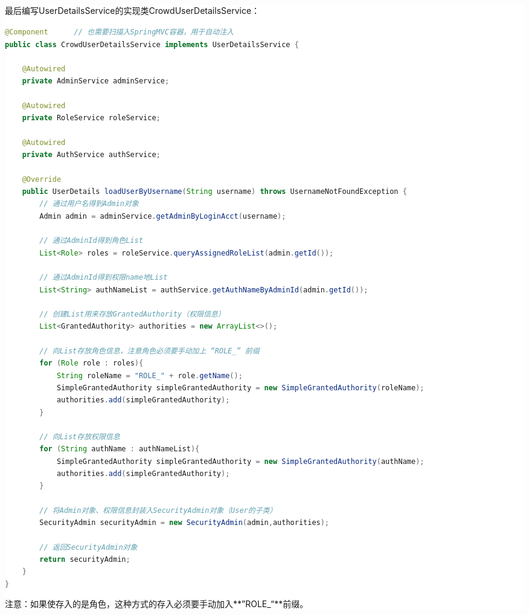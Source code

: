 
最后编写UserDetailsService的实现类CrowdUserDetailsService：

```java
@Component		// 也需要扫描入SpringMVC容器，用于自动注入
public class CrowdUserDetailsService implements UserDetailsService {

    @Autowired
    private AdminService adminService;

    @Autowired
    private RoleService roleService;

    @Autowired
    private AuthService authService;

    @Override
    public UserDetails loadUserByUsername(String username) throws UsernameNotFoundException {
        // 通过用户名得到Admin对象
        Admin admin = adminService.getAdminByLoginAcct(username);

        // 通过AdminId得到角色List
        List<Role> roles = roleService.queryAssignedRoleList(admin.getId());

        // 通过AdminId得到权限name地List
        List<String> authNameList = authService.getAuthNameByAdminId(admin.getId());

        // 创建List用来存放GrantedAuthority（权限信息）
        List<GrantedAuthority> authorities = new ArrayList<>();

        // 向List存放角色信息，注意角色必须要手动加上 “ROLE_” 前缀
        for (Role role : roles){
            String roleName = "ROLE_" + role.getName();
            SimpleGrantedAuthority simpleGrantedAuthority = new SimpleGrantedAuthority(roleName);
            authorities.add(simpleGrantedAuthority);
        }

        // 向List存放权限信息
        for (String authName : authNameList){
            SimpleGrantedAuthority simpleGrantedAuthority = new SimpleGrantedAuthority(authName);
            authorities.add(simpleGrantedAuthority);
        }

        // 将Admin对象、权限信息封装入SecurityAdmin对象（User的子类）
        SecurityAdmin securityAdmin = new SecurityAdmin(admin,authorities);

        // 返回SecurityAdmin对象
        return securityAdmin;
    }
}
```

注意：如果使存入的是角色，这种方式的存入必须要手动加入**”ROLE_“**前缀。
